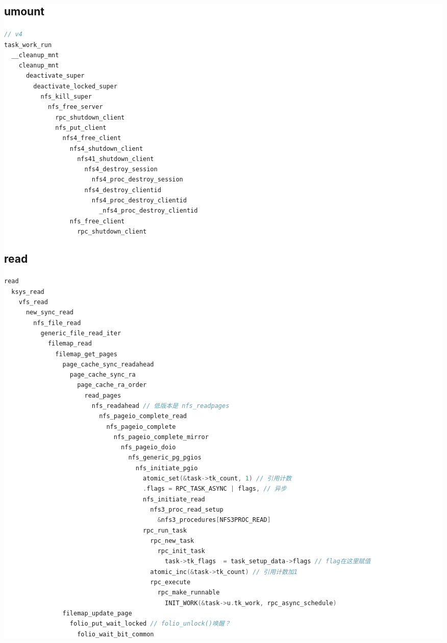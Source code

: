 ## umount

```c
// v4
task_work_run
  __cleanup_mnt
    cleanup_mnt
      deactivate_super
        deactivate_locked_super
          nfs_kill_super
            nfs_free_server
              rpc_shutdown_client
              nfs_put_client
                nfs4_free_client
                  nfs4_shutdown_client
                    nfs41_shutdown_client
                      nfs4_destroy_session
                        nfs4_proc_destroy_session
                      nfs4_destroy_clientid
                        nfs4_proc_destroy_clientid
                          _nfs4_proc_destroy_clientid
                  nfs_free_client
                    rpc_shutdown_client
```

## read

```c
read
  ksys_read
    vfs_read
      new_sync_read
        nfs_file_read
          generic_file_read_iter
            filemap_read
              filemap_get_pages
                page_cache_sync_readahead
                  page_cache_sync_ra
                    page_cache_ra_order
                      read_pages
                        nfs_readahead // 低版本是 nfs_readpages
                          nfs_pageio_complete_read
                            nfs_pageio_complete
                              nfs_pageio_complete_mirror
                                nfs_pageio_doio
                                  nfs_generic_pg_pgios
                                    nfs_initiate_pgio
                                      atomic_set(&task->tk_count, 1) // 引用计数
                                      .flags = RPC_TASK_ASYNC | flags, // 异步
                                      nfs_initiate_read
                                        nfs3_proc_read_setup
                                          &nfs3_procedures[NFS3PROC_READ]
                                      rpc_run_task
                                        rpc_new_task
                                          rpc_init_task
                                            task->tk_flags  = task_setup_data->flags // flag在这里赋值
                                        atomic_inc(&task->tk_count) // 引用计数加1
                                        rpc_execute
                                          rpc_make_runnable
                                            INIT_WORK(&task->u.tk_work, rpc_async_schedule)
                filemap_update_page
                  folio_put_wait_locked // folio_unlock()唤醒？
                    folio_wait_bit_common
```
